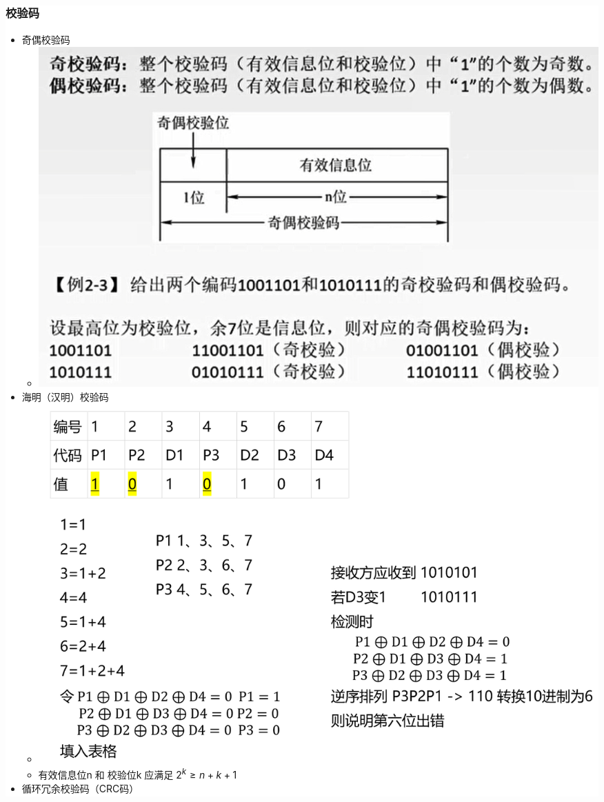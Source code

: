 ### 校验码

- 奇偶校验码
  - ![img](/img/20210207/parityCheck.png)
- 海明（汉明）校验码
  - ![img](/img/20210207/hamingCheck.png)
  - 有效信息位n 和 校验位k 应满足 $2^k \geq n + k + 1$
- 循环冗余校验码（CRC码）
